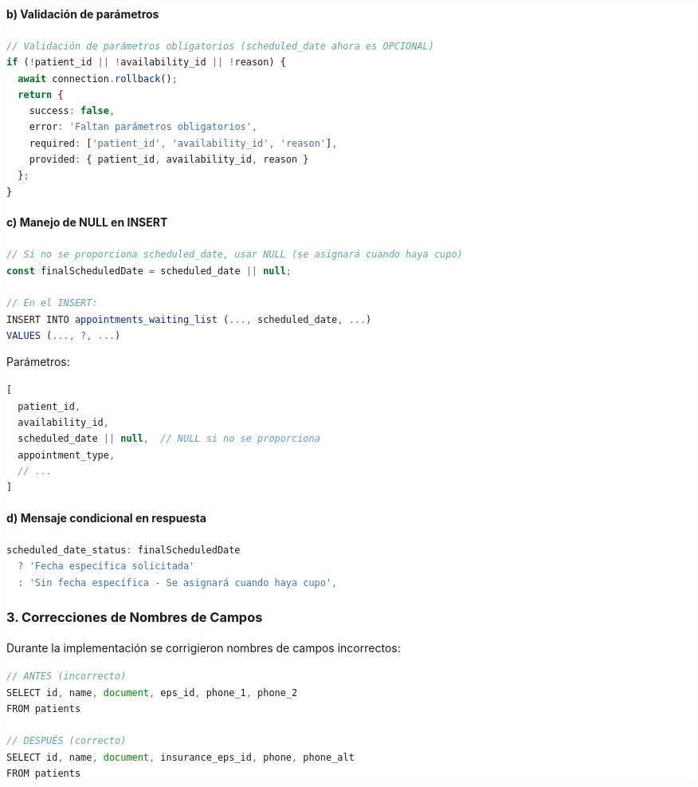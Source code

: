 #### b) Validación de parámetros

```typescript
// Validación de parámetros obligatorios (scheduled_date ahora es OPCIONAL)
if (!patient_id || !availability_id || !reason) {
  await connection.rollback();
  return {
    success: false,
    error: 'Faltan parámetros obligatorios',
    required: ['patient_id', 'availability_id', 'reason'],
    provided: { patient_id, availability_id, reason }
  };
}
```

#### c) Manejo de NULL en INSERT

```typescript
// Si no se proporciona scheduled_date, usar NULL (se asignará cuando haya cupo)
const finalScheduledDate = scheduled_date || null;

// En el INSERT:
INSERT INTO appointments_waiting_list (..., scheduled_date, ...)
VALUES (..., ?, ...)
```

Parámetros:
```typescript
[
  patient_id,
  availability_id,
  scheduled_date || null,  // NULL si no se proporciona
  appointment_type,
  // ...
]
```

#### d) Mensaje condicional en respuesta

```typescript
scheduled_date_status: finalScheduledDate 
  ? 'Fecha específica solicitada' 
  : 'Sin fecha específica - Se asignará cuando haya cupo',
```

### 3. Correcciones de Nombres de Campos

Durante la implementación se corrigieron nombres de campos incorrectos:

```typescript
// ANTES (incorrecto)
SELECT id, name, document, eps_id, phone_1, phone_2 
FROM patients

// DESPUÉS (correcto)
SELECT id, name, document, insurance_eps_id, phone, phone_alt 
FROM patients
```
